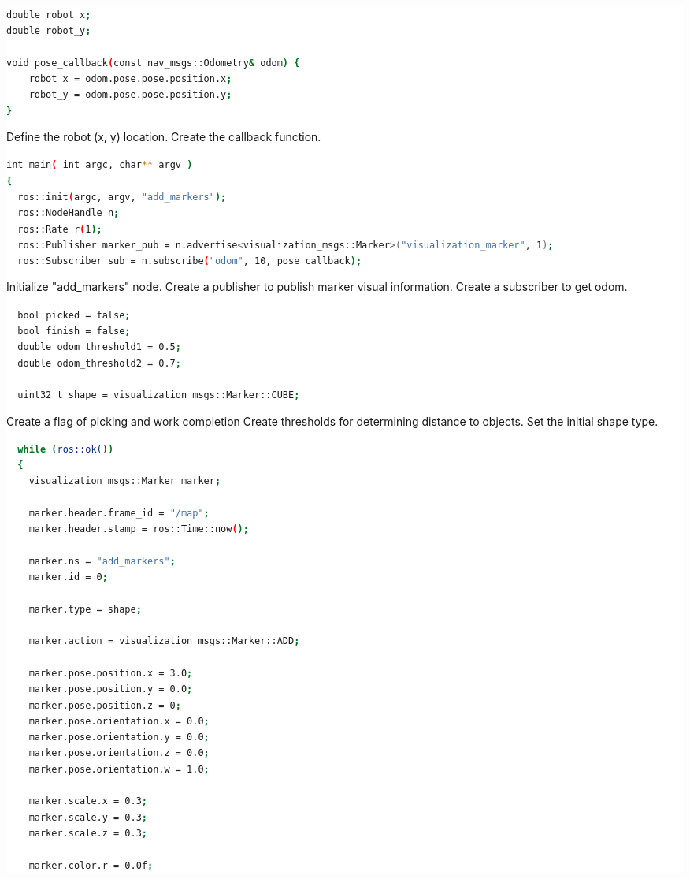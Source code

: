 ```sh
double robot_x;
double robot_y;

void pose_callback(const nav_msgs::Odometry& odom) {
    robot_x = odom.pose.pose.position.x;
    robot_y = odom.pose.pose.position.y;
}
```
Define the robot (x, y) location.
Create the callback function.

```sh
int main( int argc, char** argv )
{
  ros::init(argc, argv, "add_markers");
  ros::NodeHandle n;
  ros::Rate r(1);
  ros::Publisher marker_pub = n.advertise<visualization_msgs::Marker>("visualization_marker", 1);
  ros::Subscriber sub = n.subscribe("odom", 10, pose_callback);
```
Initialize "add_markers" node.
Create a publisher to publish marker visual information.
Create a subscriber to get odom.


```sh
  bool picked = false;
  bool finish = false;
  double odom_threshold1 = 0.5;
  double odom_threshold2 = 0.7;

  uint32_t shape = visualization_msgs::Marker::CUBE;
```
Create a flag of picking and work completion
Create thresholds for determining distance to objects.
Set the initial shape type.


```sh
  while (ros::ok())
  {
    visualization_msgs::Marker marker;
 
    marker.header.frame_id = "/map";
    marker.header.stamp = ros::Time::now();

    marker.ns = "add_markers";
    marker.id = 0;

    marker.type = shape;

    marker.action = visualization_msgs::Marker::ADD;

    marker.pose.position.x = 3.0;
    marker.pose.position.y = 0.0;
    marker.pose.position.z = 0;
    marker.pose.orientation.x = 0.0;
    marker.pose.orientation.y = 0.0;
    marker.pose.orientation.z = 0.0;
    marker.pose.orientation.w = 1.0;

    marker.scale.x = 0.3;
    marker.scale.y = 0.3;
    marker.scale.z = 0.3;

    marker.color.r = 0.0f;
```